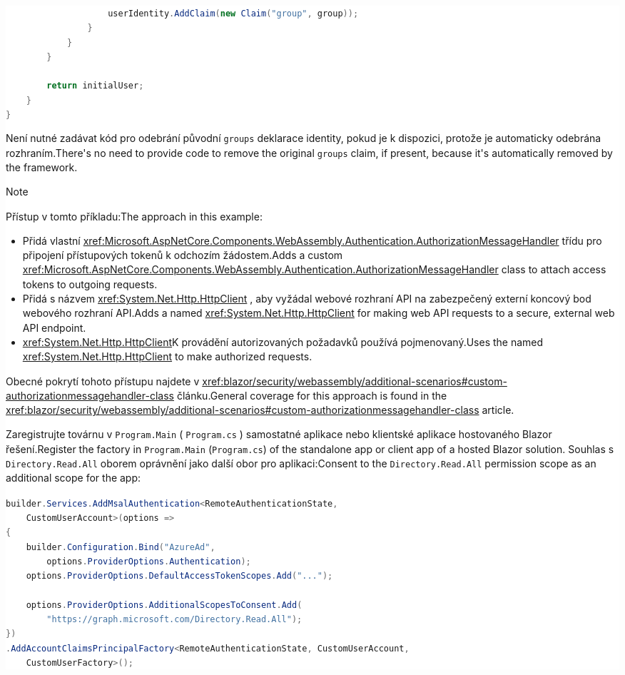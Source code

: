 ```csharp
                    userIdentity.AddClaim(new Claim("group", group));
                }
            }
        }

        return initialUser;
    }
}
```

<span data-ttu-id="fe79a-150">Není nutné zadávat kód pro odebrání původní `groups` deklarace identity, pokud je k dispozici, protože je automaticky odebrána rozhraním.</span><span class="sxs-lookup"><span data-stu-id="fe79a-150">There's no need to provide code to remove the original `groups` claim, if present, because it's automatically removed by the framework.</span></span>

> [!NOTE]
> <span data-ttu-id="fe79a-151">Přístup v tomto příkladu:</span><span class="sxs-lookup"><span data-stu-id="fe79a-151">The approach in this example:</span></span>
>
> * <span data-ttu-id="fe79a-152">Přidá vlastní <xref:Microsoft.AspNetCore.Components.WebAssembly.Authentication.AuthorizationMessageHandler> třídu pro připojení přístupových tokenů k odchozím žádostem.</span><span class="sxs-lookup"><span data-stu-id="fe79a-152">Adds a custom <xref:Microsoft.AspNetCore.Components.WebAssembly.Authentication.AuthorizationMessageHandler> class to attach access tokens to outgoing requests.</span></span>
> * <span data-ttu-id="fe79a-153">Přidá s názvem <xref:System.Net.Http.HttpClient> , aby vyžádal webové rozhraní API na zabezpečený externí koncový bod webového rozhraní API.</span><span class="sxs-lookup"><span data-stu-id="fe79a-153">Adds a named <xref:System.Net.Http.HttpClient> for making web API requests to a secure, external web API endpoint.</span></span>
> * <span data-ttu-id="fe79a-154"><xref:System.Net.Http.HttpClient>K provádění autorizovaných požadavků používá pojmenovaný.</span><span class="sxs-lookup"><span data-stu-id="fe79a-154">Uses the named <xref:System.Net.Http.HttpClient> to make authorized requests.</span></span>
>
> <span data-ttu-id="fe79a-155">Obecné pokrytí tohoto přístupu najdete v <xref:blazor/security/webassembly/additional-scenarios#custom-authorizationmessagehandler-class> článku.</span><span class="sxs-lookup"><span data-stu-id="fe79a-155">General coverage for this approach is found in the <xref:blazor/security/webassembly/additional-scenarios#custom-authorizationmessagehandler-class> article.</span></span>

<span data-ttu-id="fe79a-156">Zaregistrujte továrnu v `Program.Main` ( `Program.cs` ) samostatné aplikace nebo klientské aplikace hostovaného Blazor řešení.</span><span class="sxs-lookup"><span data-stu-id="fe79a-156">Register the factory in `Program.Main` (`Program.cs`) of the standalone app or client app of a hosted Blazor solution.</span></span> <span data-ttu-id="fe79a-157">Souhlas s `Directory.Read.All` oborem oprávnění jako další obor pro aplikaci:</span><span class="sxs-lookup"><span data-stu-id="fe79a-157">Consent to the `Directory.Read.All` permission scope as an additional scope for the app:</span></span>

```csharp
builder.Services.AddMsalAuthentication<RemoteAuthenticationState, 
    CustomUserAccount>(options =>
{
    builder.Configuration.Bind("AzureAd", 
        options.ProviderOptions.Authentication);
    options.ProviderOptions.DefaultAccessTokenScopes.Add("...");

    options.ProviderOptions.AdditionalScopesToConsent.Add(
        "https://graph.microsoft.com/Directory.Read.All");
})
.AddAccountClaimsPrincipalFactory<RemoteAuthenticationState, CustomUserAccount, 
    CustomUserFactory>();
```
